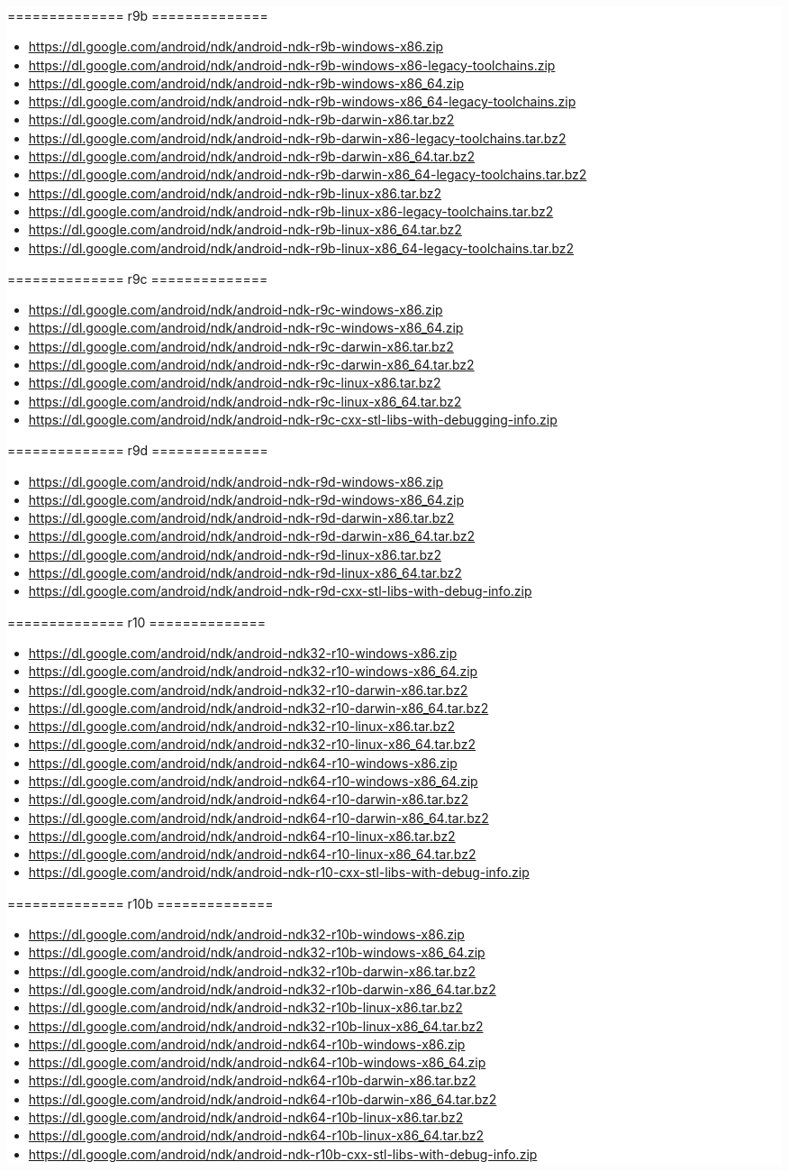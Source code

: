 ============== r9b ==============

- <https://dl.google.com/android/ndk/android-ndk-r9b-windows-x86.zip>
- <https://dl.google.com/android/ndk/android-ndk-r9b-windows-x86-legacy-toolchains.zip>
- <https://dl.google.com/android/ndk/android-ndk-r9b-windows-x86_64.zip>
- <https://dl.google.com/android/ndk/android-ndk-r9b-windows-x86_64-legacy-toolchains.zip>
- <https://dl.google.com/android/ndk/android-ndk-r9b-darwin-x86.tar.bz2>
- <https://dl.google.com/android/ndk/android-ndk-r9b-darwin-x86-legacy-toolchains.tar.bz2>
- <https://dl.google.com/android/ndk/android-ndk-r9b-darwin-x86_64.tar.bz2>
- <https://dl.google.com/android/ndk/android-ndk-r9b-darwin-x86_64-legacy-toolchains.tar.bz2>
- <https://dl.google.com/android/ndk/android-ndk-r9b-linux-x86.tar.bz2>
- <https://dl.google.com/android/ndk/android-ndk-r9b-linux-x86-legacy-toolchains.tar.bz2>
- <https://dl.google.com/android/ndk/android-ndk-r9b-linux-x86_64.tar.bz2>
- <https://dl.google.com/android/ndk/android-ndk-r9b-linux-x86_64-legacy-toolchains.tar.bz2>

============== r9c ==============

- <https://dl.google.com/android/ndk/android-ndk-r9c-windows-x86.zip>
- <https://dl.google.com/android/ndk/android-ndk-r9c-windows-x86_64.zip>
- <https://dl.google.com/android/ndk/android-ndk-r9c-darwin-x86.tar.bz2>
- <https://dl.google.com/android/ndk/android-ndk-r9c-darwin-x86_64.tar.bz2>
- <https://dl.google.com/android/ndk/android-ndk-r9c-linux-x86.tar.bz2>
- <https://dl.google.com/android/ndk/android-ndk-r9c-linux-x86_64.tar.bz2>
- <https://dl.google.com/android/ndk/android-ndk-r9c-cxx-stl-libs-with-debugging-info.zip>

============== r9d ==============

- <https://dl.google.com/android/ndk/android-ndk-r9d-windows-x86.zip>
- <https://dl.google.com/android/ndk/android-ndk-r9d-windows-x86_64.zip>
- <https://dl.google.com/android/ndk/android-ndk-r9d-darwin-x86.tar.bz2>
- <https://dl.google.com/android/ndk/android-ndk-r9d-darwin-x86_64.tar.bz2>
- <https://dl.google.com/android/ndk/android-ndk-r9d-linux-x86.tar.bz2>
- <https://dl.google.com/android/ndk/android-ndk-r9d-linux-x86_64.tar.bz2>
- <https://dl.google.com/android/ndk/android-ndk-r9d-cxx-stl-libs-with-debug-info.zip>

============== r10 ==============

- <https://dl.google.com/android/ndk/android-ndk32-r10-windows-x86.zip>
- <https://dl.google.com/android/ndk/android-ndk32-r10-windows-x86_64.zip>
- <https://dl.google.com/android/ndk/android-ndk32-r10-darwin-x86.tar.bz2>
- <https://dl.google.com/android/ndk/android-ndk32-r10-darwin-x86_64.tar.bz2>
- <https://dl.google.com/android/ndk/android-ndk32-r10-linux-x86.tar.bz2>
- <https://dl.google.com/android/ndk/android-ndk32-r10-linux-x86_64.tar.bz2>
- <https://dl.google.com/android/ndk/android-ndk64-r10-windows-x86.zip>
- <https://dl.google.com/android/ndk/android-ndk64-r10-windows-x86_64.zip>
- <https://dl.google.com/android/ndk/android-ndk64-r10-darwin-x86.tar.bz2>
- <https://dl.google.com/android/ndk/android-ndk64-r10-darwin-x86_64.tar.bz2>
- <https://dl.google.com/android/ndk/android-ndk64-r10-linux-x86.tar.bz2>
- <https://dl.google.com/android/ndk/android-ndk64-r10-linux-x86_64.tar.bz2>
- <https://dl.google.com/android/ndk/android-ndk-r10-cxx-stl-libs-with-debug-info.zip>

============== r10b ==============

- <https://dl.google.com/android/ndk/android-ndk32-r10b-windows-x86.zip>
- <https://dl.google.com/android/ndk/android-ndk32-r10b-windows-x86_64.zip>
- <https://dl.google.com/android/ndk/android-ndk32-r10b-darwin-x86.tar.bz2>
- <https://dl.google.com/android/ndk/android-ndk32-r10b-darwin-x86_64.tar.bz2>
- <https://dl.google.com/android/ndk/android-ndk32-r10b-linux-x86.tar.bz2>
- <https://dl.google.com/android/ndk/android-ndk32-r10b-linux-x86_64.tar.bz2>
- <https://dl.google.com/android/ndk/android-ndk64-r10b-windows-x86.zip>
- <https://dl.google.com/android/ndk/android-ndk64-r10b-windows-x86_64.zip>
- <https://dl.google.com/android/ndk/android-ndk64-r10b-darwin-x86.tar.bz2>
- <https://dl.google.com/android/ndk/android-ndk64-r10b-darwin-x86_64.tar.bz2>
- <https://dl.google.com/android/ndk/android-ndk64-r10b-linux-x86.tar.bz2>
- <https://dl.google.com/android/ndk/android-ndk64-r10b-linux-x86_64.tar.bz2>
- <https://dl.google.com/android/ndk/android-ndk-r10b-cxx-stl-libs-with-debug-info.zip>

